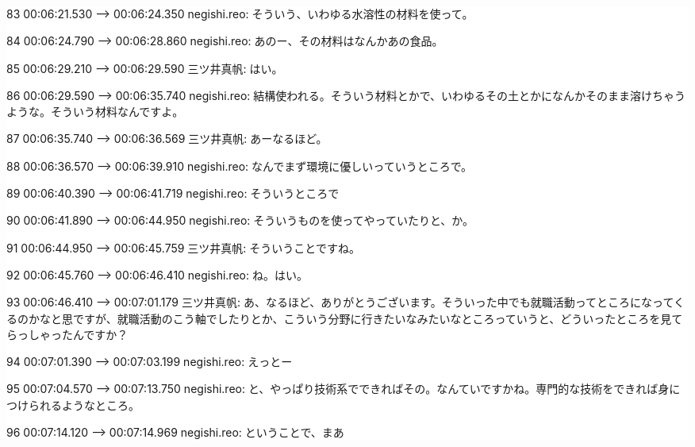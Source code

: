 83
00:06:21.530 --> 00:06:24.350
negishi.reo: そういう、いわゆる水溶性の材料を使って。

84
00:06:24.790 --> 00:06:28.860
negishi.reo: あのー、その材料はなんかあの食品。

85
00:06:29.210 --> 00:06:29.590
三ツ井真帆: はい。

86
00:06:29.590 --> 00:06:35.740
negishi.reo: 結構使われる。そういう材料とかで、いわゆるその土とかになんかそのまま溶けちゃうような。そういう材料なんですよ。

87
00:06:35.740 --> 00:06:36.569
三ツ井真帆: あーなるほど。

88
00:06:36.570 --> 00:06:39.910
negishi.reo: なんでまず環境に優しいっていうところで。

89
00:06:40.390 --> 00:06:41.719
negishi.reo: そういうところで

90
00:06:41.890 --> 00:06:44.950
negishi.reo: そういうものを使ってやっていたりと、か。

91
00:06:44.950 --> 00:06:45.759
三ツ井真帆: そういうことですね。

92
00:06:45.760 --> 00:06:46.410
negishi.reo: ね。はい。

93
00:06:46.410 --> 00:07:01.179
三ツ井真帆: あ、なるほど、ありがとうございます。そういった中でも就職活動ってところになってくるのかなと思ですが、就職活動のこう軸でしたりとか、こういう分野に行きたいなみたいなところっていうと、どういったところを見てらっしゃったんですか？

94
00:07:01.390 --> 00:07:03.199
negishi.reo: えっとー

95
00:07:04.570 --> 00:07:13.750
negishi.reo: と、やっぱり技術系でできればその。なんていですかね。専門的な技術をできれば身につけられるようなところ。

96
00:07:14.120 --> 00:07:14.969
negishi.reo: ということで、まあ
